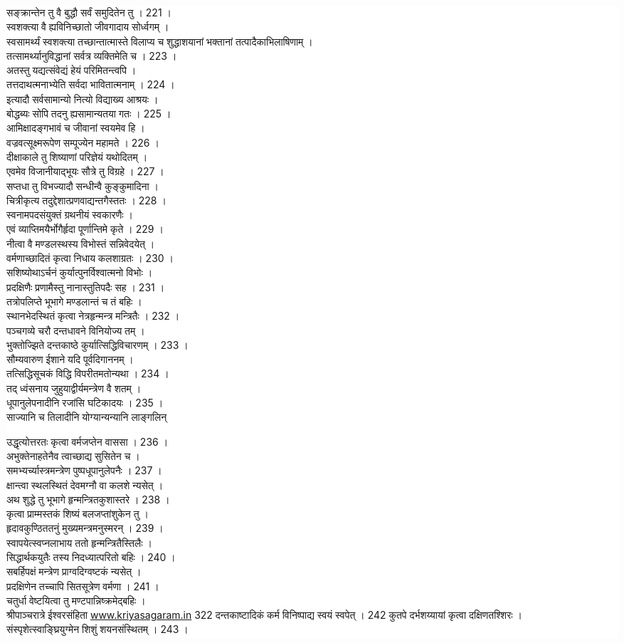 सङ्क्रान्तेन तु वै बुद्धौ सर्वं समुदितेन तु । 221 ।  
स्वशक्त्या वै ह्यविनिच्छातो जीवगादाय सोर्ध्वगम्
।  
स्वसामर्थ्यं स्वशक्त्या तच्छान्तात्मास्ते विलाप्य च
शुद्धाशयानां भक्तानां तत्पादैकाभिलाषिणाम्
।  
तत्सामर्थ्यानुविद्धानां सर्वत्र व्यक्तिमेति च । 223 ।  
अतस्तु यद्यत्संवेद्यं हेयं परिमितन्त्वपि ।  
तत्तदाथत्मनाभ्येति सर्वदा भावितात्मनाम्
। 224 ।  
इत्यादौ सर्वसामान्यो नित्यो विद्याख्य आश्रयः ।  
बोद्धब्यः सोपि तदनु ह्यसामान्यतया गतः । 225 ।  
आमिक्षादङ्गभावं च जीवानां स्वयमेव हि ।  
वज्रवत्सूक्ष्मरूपेण सम्पूज्येन महामते । 226 ।  
दीक्षाकाले तु शिष्याणां परिज्ञेयं यथोदितम्
।  
एवमेव विजानीयाद्भूयः सौत्रे तु विग्रहे । 227 ।  
सप्तधा तु विभज्यादौ सन्धीन्वै कुङ्कुमादिना ।  
चित्रीकृत्य तदुद्देशात्प्रणवाद्यन्तगैस्ततः । 228 ।  
स्वनामपदसंयुक्तं ग्रथनीयं स्वकारणैः ।  
एवं व्याप्तिमयैर्भोगैर्हृदा पूर्णान्तिमे कृते । 229 ।  
नीत्वा वै मण्डलस्थस्य विभोस्तं सन्निवेदयेत्
।  
वर्मणाच्छादितं कृत्वा निधाय कलशाग्रतः । 230 ।  
सशिष्योथाऽर्चनं कुर्यात्पुनर्विश्वात्मनो विभोः ।  
प्रदक्षिणैः प्रणामैस्तु नानास्तुतिपदैः सह । 231 ।  
तत्रोपलिप्ते भूभागे मण्डलान्तं च तं बहिः ।  
स्थानभेदस्थितं कृत्वा नेत्रहृन्मन्त्र मन्त्रितैः । 232 ।  
पञ्चगव्ये चरौ दन्तधावने विनियोज्य तम्
।   
भुक्तोज्झिते दन्तकाष्ठे कुर्यात्सिद्धिविचारणम्
। 233 ।  
सौम्यवारुण ईशाने यदि पूर्वदिगाननम्
।  
तत्सिद्धिसूचकं विद्धि विपरीतमतोन्यथा । 234 ।  
तद्
ध्वंसनाय जुहुयाद्वीर्यमन्त्रेण वै शतम्
।  
धूपानुलेपनादीनि रजांसि घटिकादयः । 235 ।  
साज्यानि च तिलादीनि योग्यान्यन्यानि लाङ्गलिन्

उद्धृत्योत्तरतः कृत्वा वर्मजप्तेन वाससा । 236 ।  
अभुक्तेनाहतेनैव त्वाच्छाद्य सुसितेन च ।  
समभ्यर्च्यास्त्रमन्त्रेण पुष्पधूपानुलेपनैः । 237 ।  
क्षान्त्वा स्थलस्थितं देवमग्नौ वा कलशे न्यसेत्
।  
अथ शुद्धे तु भूभागे हृन्मन्त्रितकुशास्तरे । 238 ।  
कृत्वा प्राम्मस्तकं शिष्यं बलजप्तांशुकेन तु ।  
हृदावकुण्ठिततनुं मुख्यमन्त्रमनुस्मरन्
। 239 ।  
स्वापयेत्स्वप्नलाभाय ततो हृन्मन्त्रितैस्तिलैः ।  
सिद्धार्थकयुतैः तस्य निदध्यात्परितो बहिः । 240 ।  
सबर्हिपक्षं मन्त्रेण प्राग्वदिग्वष्टकं
न्यसेत्
।  
प्रदक्षिणेन तच्चापि सितसूत्रेण वर्मणा । 241 ।  
चतुर्धा वेष्टयित्वा तु मण्टपान्निष्क्रमेद्बहिः ।  
श्रीपाञ्चरात्रे ईश्वरसंहिता
www.kriyasagaram.in 322
दन्तकाष्टादिकं कर्म विनिष्पाद्य स्वयं स्वपेत्
। 242
कुतपे दर्भशय्यायां कृत्वा दक्षिणतश्शिरः ।  
संस्पृशेत्स्वाङ्घ्रियुग्मेन शिशुं शयनसंस्थितम्
। 243 ।  